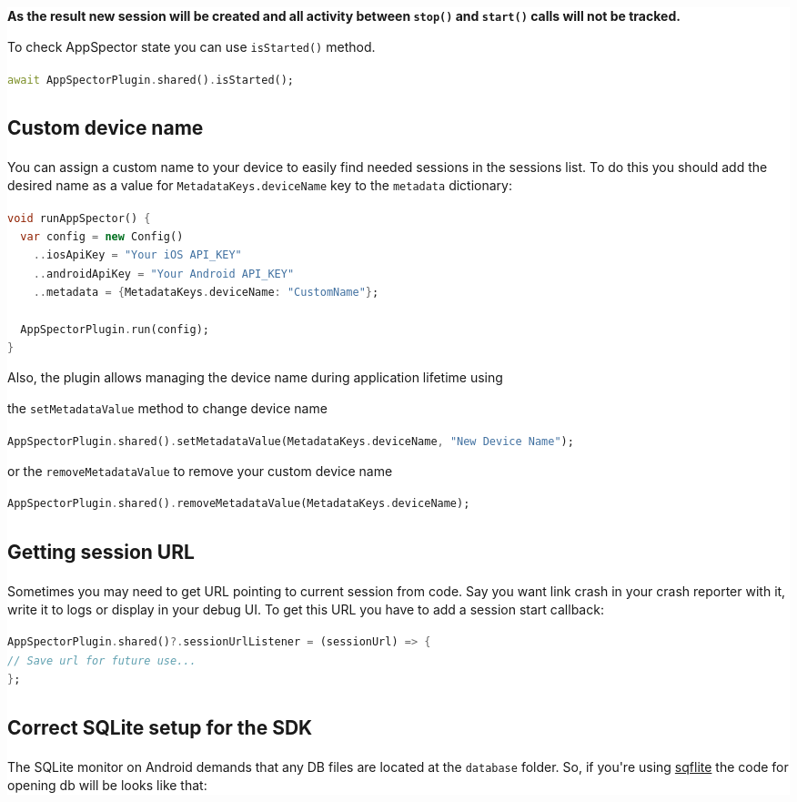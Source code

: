 **As the result new session will be created and all activity between
`stop()` and `start()` calls will not be tracked.**

To check AppSpector state you can use `isStarted()` method.

```dart
await AppSpectorPlugin.shared().isStarted();
```

## Custom device name

You can assign a custom name to your device to easily find needed sessions
in the sessions list. To do this you should add the desired name as a value
for `MetadataKeys.deviceName` key to the `metadata` dictionary:

```dart
void runAppSpector() {
  var config = new Config()
    ..iosApiKey = "Your iOS API_KEY"
    ..androidApiKey = "Your Android API_KEY"
    ..metadata = {MetadataKeys.deviceName: "CustomName"};
  
  AppSpectorPlugin.run(config);
}
```

Also, the plugin allows managing the device name during application lifetime using

the `setMetadataValue` method to change device name

```dart
AppSpectorPlugin.shared().setMetadataValue(MetadataKeys.deviceName, "New Device Name");
```

or the `removeMetadataValue` to remove your custom device name

```dart
AppSpectorPlugin.shared().removeMetadataValue(MetadataKeys.deviceName);
```

## Getting session URL

Sometimes you may need to get URL pointing to current session from code.
Say you want link crash in your crash reporter with it, write it to logs or
display in your debug UI. To get this URL you have to add a session start callback:

```dart
AppSpectorPlugin.shared()?.sessionUrlListener = (sessionUrl) => {
// Save url for future use...
};
```


## Correct SQLite setup for the SDK

The SQLite monitor on Android demands that any DB files are located at the `database` folder.
So, if you're using [sqflite](https://pub.dev/packages/sqflite) the code for opening db will be looks like that:

